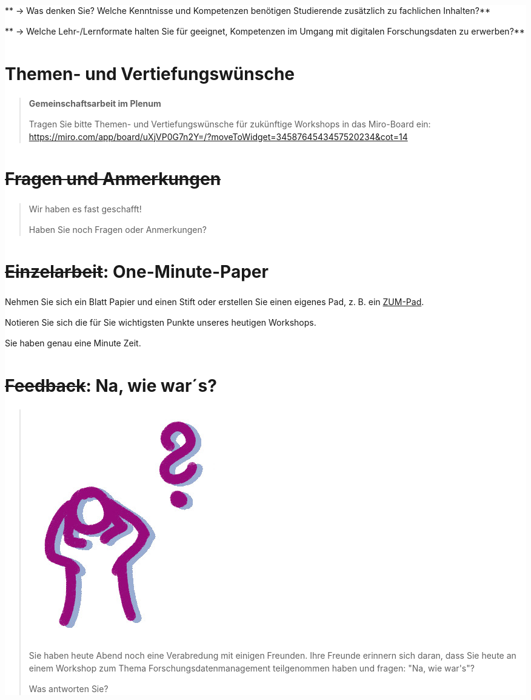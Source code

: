 ** -> Was denken Sie? Welche Kenntnisse und Kompetenzen benötigen Studierende zusätzlich zu fachlichen Inhalten?**

** -> Welche Lehr-/Lernformate halten Sie für geeignet, Kompetenzen im Umgang mit digitalen Forschungsdaten zu erwerben?**

# Themen- und Vertiefungswünsche

>**Gemeinschaftsarbeit im Plenum**
>
>Tragen Sie bitte Themen- und Vertiefungswünsche für zukünftige Workshops in das Miro-Board ein: https://miro.com/app/board/uXjVP0G7n2Y=/?moveToWidget=3458764543457520234&cot=14

# ~~Fragen und Anmerkungen~~

>Wir haben es fast geschafft!
>
>Haben Sie noch Fragen oder Anmerkungen?

# ~~Einzelarbeit~~: One-Minute-Paper

Nehmen Sie sich ein Blatt Papier und einen Stift oder erstellen Sie einen eigenes Pad, z. B. ein [ZUM-Pad](https://zumpad.zum.de/).

Notieren Sie sich die für Sie wichtigsten Punkte unseres heutigen Workshops.

Sie haben genau eine Minute Zeit.

# ~~Feedback~~: Na, wie war´s?

>![Bild](images\FragezeichenTyp.jpg) 
>
>Sie haben heute Abend noch eine Verabredung mit einigen Freunden. Ihre Freunde erinnern sich daran, dass Sie heute an einem Workshop zum Thema Forschungsdatenmanagement teilgenommen haben und fragen: "Na, wie war's"?
>
>Was antworten Sie?
